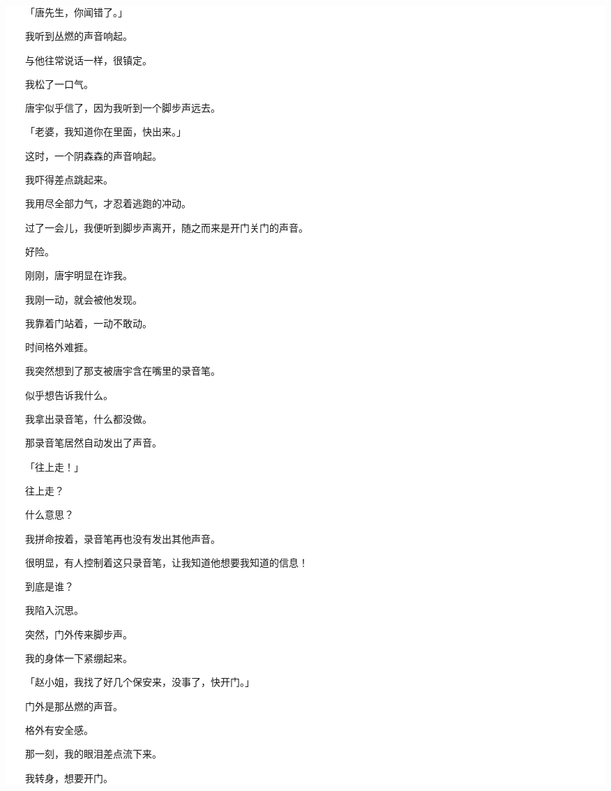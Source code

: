 &emsp;&emsp;「唐先生，你闻错了。」  
  
&emsp;&emsp;我听到丛燃的声音响起。  
  
&emsp;&emsp;与他往常说话一样，很镇定。  
  
&emsp;&emsp;我松了一口气。  
  
&emsp;&emsp;唐宇似乎信了，因为我听到一个脚步声远去。  
  
&emsp;&emsp;「老婆，我知道你在里面，快出来。」  
  
&emsp;&emsp;这时，一个阴森森的声音响起。  
  
&emsp;&emsp;我吓得差点跳起来。  
  
&emsp;&emsp;我用尽全部力气，才忍着逃跑的冲动。  
  
&emsp;&emsp;过了一会儿，我便听到脚步声离开，随之而来是开门关门的声音。  
  
&emsp;&emsp;好险。  
  
&emsp;&emsp;刚刚，唐宇明显在诈我。  
  
&emsp;&emsp;我刚一动，就会被他发现。  
  
&emsp;&emsp;我靠着门站着，一动不敢动。  
  
&emsp;&emsp;时间格外难捱。  
  
&emsp;&emsp;我突然想到了那支被唐宇含在嘴里的录音笔。  
  
&emsp;&emsp;似乎想告诉我什么。  
  
&emsp;&emsp;我拿出录音笔，什么都没做。  
  
&emsp;&emsp;那录音笔居然自动发出了声音。  
  
&emsp;&emsp;「往上走！」  
  
&emsp;&emsp;往上走？  
  
&emsp;&emsp;什么意思？  
  
&emsp;&emsp;我拼命按着，录音笔再也没有发出其他声音。  
  
&emsp;&emsp;很明显，有人控制着这只录音笔，让我知道他想要我知道的信息！  
  
&emsp;&emsp;到底是谁？  
  
&emsp;&emsp;我陷入沉思。  
  
&emsp;&emsp;突然，门外传来脚步声。  
  
&emsp;&emsp;我的身体一下紧绷起来。  
  
&emsp;&emsp;「赵小姐，我找了好几个保安来，没事了，快开门。」  
  
&emsp;&emsp;门外是那丛燃的声音。  
  
&emsp;&emsp;格外有安全感。  
  
&emsp;&emsp;那一刻，我的眼泪差点流下来。  
  
&emsp;&emsp;我转身，想要开门。  
  